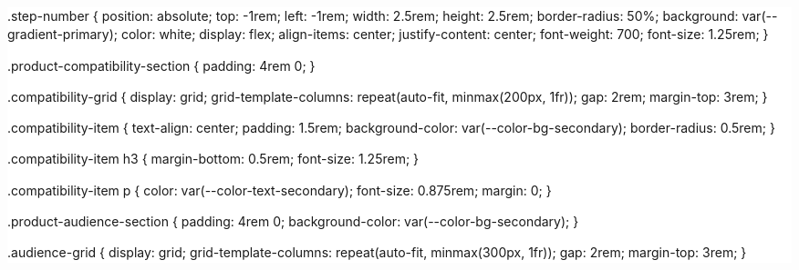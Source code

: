   .step-number {
    position: absolute;
    top: -1rem;
    left: -1rem;
    width: 2.5rem;
    height: 2.5rem;
    border-radius: 50%;
    background: var(--gradient-primary);
    color: white;
    display: flex;
    align-items: center;
    justify-content: center;
    font-weight: 700;
    font-size: 1.25rem;
  }
  
  .product-compatibility-section {
    padding: 4rem 0;
  }
  
  .compatibility-grid {
    display: grid;
    grid-template-columns: repeat(auto-fit, minmax(200px, 1fr));
    gap: 2rem;
    margin-top: 3rem;
  }
  
  .compatibility-item {
    text-align: center;
    padding: 1.5rem;
    background-color: var(--color-bg-secondary);
    border-radius: 0.5rem;
  }
  
  .compatibility-item h3 {
    margin-bottom: 0.5rem;
    font-size: 1.25rem;
  }
  
  .compatibility-item p {
    color: var(--color-text-secondary);
    font-size: 0.875rem;
    margin: 0;
  }
  
  .product-audience-section {
    padding: 4rem 0;
    background-color: var(--color-bg-secondary);
  }
  
  .audience-grid {
    display: grid;
    grid-template-columns: repeat(auto-fit, minmax(300px, 1fr));
    gap: 2rem;
    margin-top: 3rem;
  }
  